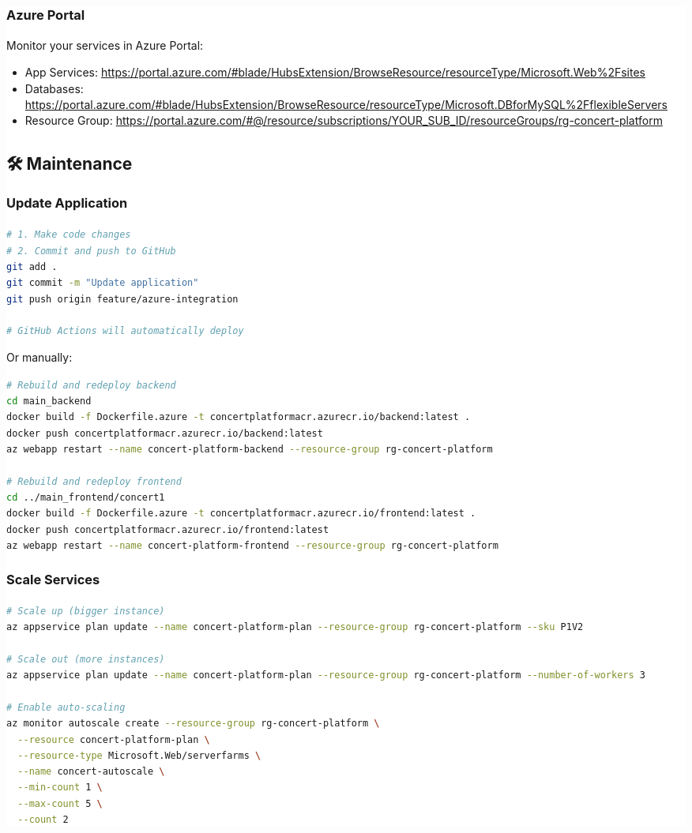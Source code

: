 ### Azure Portal

Monitor your services in Azure Portal:
- App Services: https://portal.azure.com/#blade/HubsExtension/BrowseResource/resourceType/Microsoft.Web%2Fsites
- Databases: https://portal.azure.com/#blade/HubsExtension/BrowseResource/resourceType/Microsoft.DBforMySQL%2FflexibleServers
- Resource Group: https://portal.azure.com/#@/resource/subscriptions/YOUR_SUB_ID/resourceGroups/rg-concert-platform

## 🛠️ Maintenance

### Update Application

```bash
# 1. Make code changes
# 2. Commit and push to GitHub
git add .
git commit -m "Update application"
git push origin feature/azure-integration

# GitHub Actions will automatically deploy
```

Or manually:

```bash
# Rebuild and redeploy backend
cd main_backend
docker build -f Dockerfile.azure -t concertplatformacr.azurecr.io/backend:latest .
docker push concertplatformacr.azurecr.io/backend:latest
az webapp restart --name concert-platform-backend --resource-group rg-concert-platform

# Rebuild and redeploy frontend
cd ../main_frontend/concert1
docker build -f Dockerfile.azure -t concertplatformacr.azurecr.io/frontend:latest .
docker push concertplatformacr.azurecr.io/frontend:latest
az webapp restart --name concert-platform-frontend --resource-group rg-concert-platform
```

### Scale Services

```bash
# Scale up (bigger instance)
az appservice plan update --name concert-platform-plan --resource-group rg-concert-platform --sku P1V2

# Scale out (more instances)
az appservice plan update --name concert-platform-plan --resource-group rg-concert-platform --number-of-workers 3

# Enable auto-scaling
az monitor autoscale create --resource-group rg-concert-platform \
  --resource concert-platform-plan \
  --resource-type Microsoft.Web/serverfarms \
  --name concert-autoscale \
  --min-count 1 \
  --max-count 5 \
  --count 2
```

